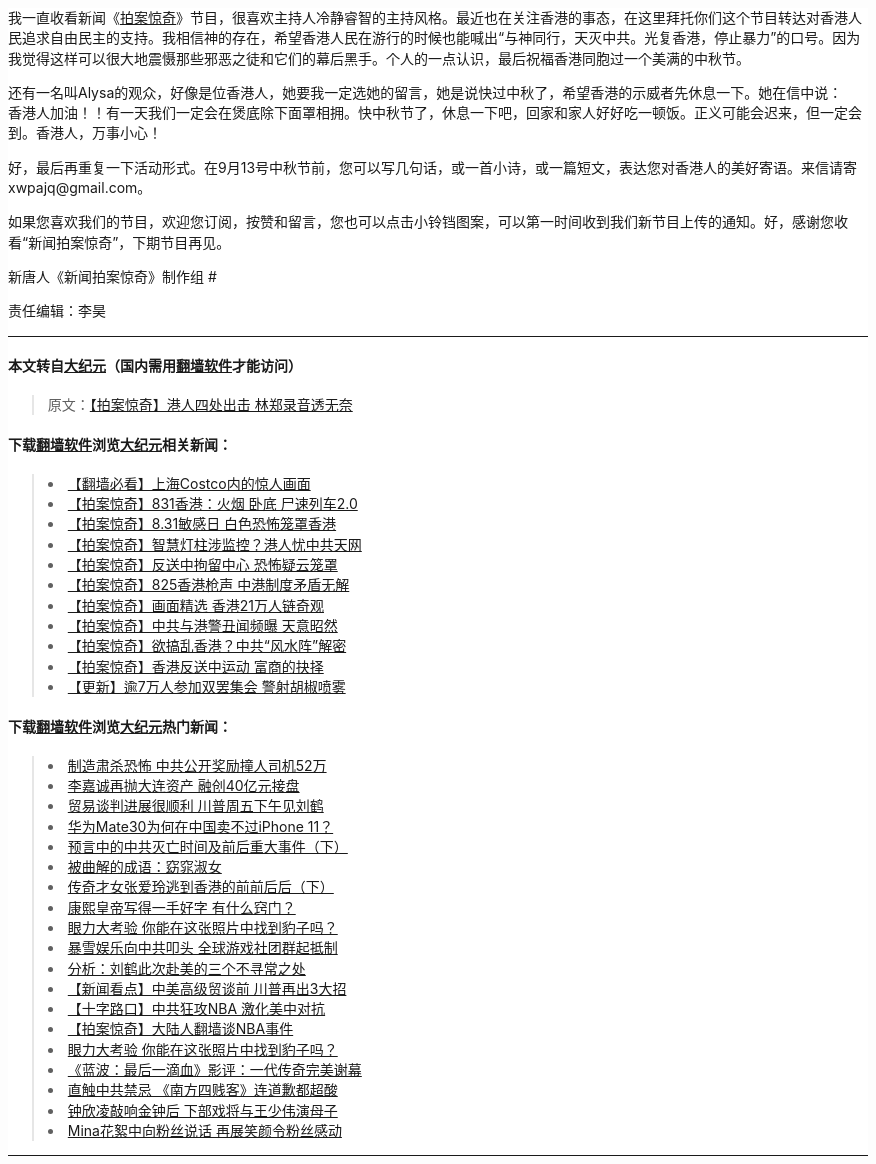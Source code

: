 我一直收看新闻《<a href="https://github.com/woywz155/djy/blob/master/gb/tag/%E6%8B%8D%E6%A1%88%E6%83%8A%E5%A5%87.md">拍案惊奇</a>》节目，很喜欢主持人冷静睿智的主持风格。最近也在关注香港的事态，在这里拜托你们这个节目转达对香港人民追求自由民主的支持。我相信神的存在，希望香港人民在游行的时候也能喊出“与神同行，天灭中共。光复香港，停止暴力”的口号。因为我觉得这样可以很大地震慑那些邪恶之徒和它们的幕后黑手。个人的一点认识，最后祝福香港同胞过一个美满的中秋节。</p>
<p>还有一名叫Alysa的观众，好像是位香港人，她要我一定选她的留言，她是说快过中秋了，希望香港的示威者先休息一下。她在信中说：<br />
香港人加油！！有一天我们一定会在煲底除下面罩相拥。快中秋节了，休息一下吧，回家和家人好好吃一顿饭。正义可能会迟来，但一定会到。香港人，万事小心！</p>
<p>好，最后再重复一下活动形式。在9月13号中秋节前，您可以写几句话，或一首小诗，或一篇短文，表达您对香港人的美好寄语。来信请寄xwpajq@gmail.com。</p>
<p>如果您喜欢我们的节目，欢迎您订阅，按赞和留言，您也可以点击小铃铛图案，可以第一时间收到我们新节目上传的通知。好，感谢您收看“新闻拍案惊奇”，下期节目再见。</p>
<p>新唐人《新闻拍案惊奇》制作组 #</p>
<p>责任编辑：李昊</p>
<hr>

#### 本文转自<a href="http://www.epochtimes.com">大纪元</a>（国内需用<a href="https://git.io/JesJV">翻墙软件</a>才能访问）
> 原文：<a href="http://www.epochtimes.com/gb/19/9/3/n11495041.htm">【拍案惊奇】港人四处出击 林郑录音透无奈</a>
#### 下载<a href="https://git.io/JesJV">翻墙软件</a>浏览<a href="http://www.epochtimes.com">大纪元</a>相关新闻：
> <li><a href="http://www.epochtimes.com/gb/19/9/1/n11491248.htm">【翻墙必看】上海Costco内的惊人画面</a></li>
> <li><a href="http://www.epochtimes.com/gb/19/8/31/n11491124.htm">【拍案惊奇】831香港：火烟 卧底 尸速列车2.0</a></li>
> <li><a href="http://www.epochtimes.com/gb/19/8/30/n11487153.htm">【拍案惊奇】8.31敏感日 白色恐怖笼罩香港</a></li>
> <li><a href="http://www.epochtimes.com/gb/19/8/29/n11484594.htm">【拍案惊奇】智慧灯柱涉监控？港人忧中共天网</a></li>
> <li><a href="http://www.epochtimes.com/gb/19/8/28/n11482213.htm">【拍案惊奇】反送中拘留中心 恐怖疑云笼罩</a></li>
> <li><a href="http://www.epochtimes.com/gb/19/8/27/n11480067.htm">【拍案惊奇】825香港枪声 中港制度矛盾无解</a></li>
> <li><a href="http://www.epochtimes.com/gb/19/8/24/n11474169.htm">【拍案惊奇】画面精选 香港21万人链奇观</a></li>
> <li><a href="http://www.epochtimes.com/gb/19/8/21/n11467048.htm">【拍案惊奇】中共与港警丑闻频曝 天意昭然</a></li>
> <li><a href="http://www.epochtimes.com/gb/19/8/20/n11464487.htm">【拍案惊奇】欲搞乱香港？中共“风水阵”解密</a></li>
> <li><a href="http://www.epochtimes.com/gb/19/8/17/n11459007.htm">【拍案惊奇】香港反送中运动 富商的抉择</a></li>
> <li><a href="https://github.com/woywz155/djy/blob/master/gb/19/9/2/n11492670.md">【更新】逾7万人参加双罢集会 警射胡椒喷雾</a></li>

#### 下载<a href="https://git.io/JesJV">翻墙软件</a>浏览<a href="http://www.epochtimes.com">大纪元</a>热门新闻：
> <li><a href="http://www.epochtimes.com/gb/19/10/10/n11581115.htm">制造肃杀恐怖 中共公开奖励撞人司机52万</a></li>
> <li><a href="http://www.epochtimes.com/gb/19/10/10/n11580996.htm">李嘉诚再抛大连资产 融创40亿元接盘</a></li>
> <li><a href="http://www.epochtimes.com/gb/19/10/10/n11581259.htm">贸易谈判进展很顺利 川普周五下午见刘鹤</a></li>
> <li><a href="http://www.epochtimes.com/gb/19/10/10/n11581114.htm">华为Mate30为何在中国卖不过iPhone 11？</a></li>
> <li><a href="http://www.epochtimes.com/gb/19/9/29/n11554590.htm">预言中的中共灭亡时间及前后重大事件（下）</a></li>
> <li><a href="http://www.epochtimes.com/gb/19/10/4/n11568273.htm">被曲解的成语：窈窕淑女</a></li>
> <li><a href="http://www.epochtimes.com/gb/19/10/2/n11563658.htm">传奇才女张爱玲逃到香港的前前后后（下）</a></li>
> <li><a href="http://www.epochtimes.com/gb/19/9/23/n11539994.htm">康熙皇帝写得一手好字 有什么窍门？</a></li>
> <li><a href="http://www.epochtimes.com/gb/19/10/9/n11577534.htm">眼力大考验 你能在这张照片中找到豹子吗？</a></li>
> <li><a href="http://www.epochtimes.com/gb/19/10/9/n11578774.htm">暴雪娱乐向中共叩头 全球游戏社团群起抵制</a></li>
> <li><a href="http://www.epochtimes.com/gb/19/10/9/n11577528.htm">分析：刘鹤此次赴美的三个不寻常之处</a></li>
> <li><a href="http://www.epochtimes.com/gb/19/10/9/n11579070.htm">【新闻看点】中美高级贸谈前 川普再出3大招</a></li>
> <li><a href="http://www.epochtimes.com/gb/19/10/9/n11577274.htm">【十字路口】中共狂攻NBA 激化美中对抗</a></li>
> <li><a href="http://www.epochtimes.com/gb/19/10/10/n11579606.htm">【拍案惊奇】大陆人翻墙谈NBA事件</a></li>
> <li><a href="http://www.epochtimes.com/gb/19/10/9/n11577534.htm">眼力大考验 你能在这张照片中找到豹子吗？</a></li>
> <li><a href="http://www.epochtimes.com/gb/19/10/8/n11576651.htm">《蓝波：最后一滴血》影评：一代传奇完美谢幕</a></li>
> <li><a href="http://www.epochtimes.com/gb/19/10/9/n11577364.htm">直触中共禁忌 《南方四贱客》连道歉都超酸</a></li>
> <li><a href="http://www.epochtimes.com/gb/19/10/9/n11578053.htm">钟欣凌敲响金钟后 下部戏将与王少伟演母子</a></li>
> <li><a href="http://www.epochtimes.com/gb/19/10/9/n11578498.htm">Mina花絮中向粉丝说话 再展笑颜令粉丝感动</a></li>
<hr>
